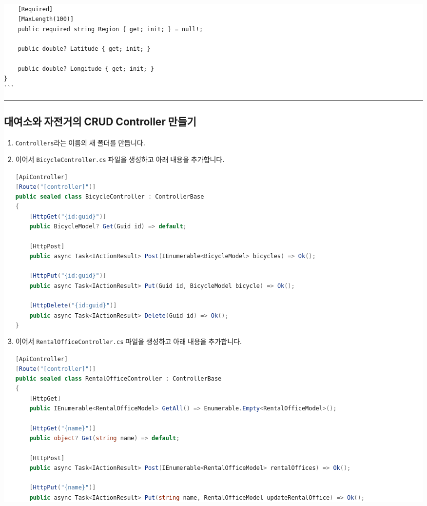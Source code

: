         [Required]
        [MaxLength(100)]
        public required string Region { get; init; } = null!;

        public double? Latitude { get; init; }

        public double? Longitude { get; init; }
    }
    ```


---


## 대여소와 자전거의 CRUD Controller 만들기

1. `Controllers`라는 이름의 새 폴더를 만듭니다.

1. 이어서 `BicycleController.cs` 파일을 생성하고 아래 내용을 추가합니다.

    ```cs
    [ApiController]
    [Route("[controller]")]
    public sealed class BicycleController : ControllerBase
    {
        [HttpGet("{id:guid}")]
        public BicycleModel? Get(Guid id) => default;

        [HttpPost]
        public async Task<IActionResult> Post(IEnumerable<BicycleModel> bicycles) => Ok();

        [HttpPut("{id:guid}")]
        public async Task<IActionResult> Put(Guid id, BicycleModel bicycle) => Ok();

        [HttpDelete("{id:guid}")]
        public async Task<IActionResult> Delete(Guid id) => Ok();
    }
    ```

1. 이어서 `RentalOfficeController.cs` 파일을 생성하고 아래 내용을 추가합니다.

    ```cs
    [ApiController]
    [Route("[controller]")]
    public sealed class RentalOfficeController : ControllerBase
    {
        [HttpGet]
        public IEnumerable<RentalOfficeModel> GetAll() => Enumerable.Empty<RentalOfficeModel>();

        [HttpGet("{name}")]
        public object? Get(string name) => default;

        [HttpPost]
        public async Task<IActionResult> Post(IEnumerable<RentalOfficeModel> rentalOffices) => Ok();

        [HttpPut("{name}")]
        public async Task<IActionResult> Put(string name, RentalOfficeModel updateRentalOffice) => Ok();
